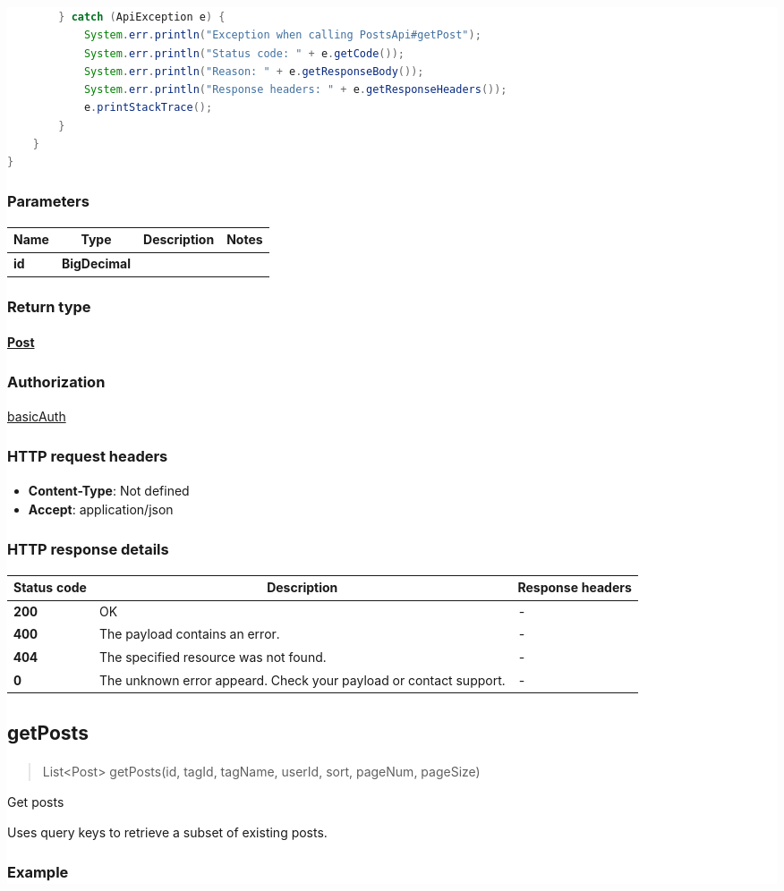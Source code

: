 ```java
        } catch (ApiException e) {
            System.err.println("Exception when calling PostsApi#getPost");
            System.err.println("Status code: " + e.getCode());
            System.err.println("Reason: " + e.getResponseBody());
            System.err.println("Response headers: " + e.getResponseHeaders());
            e.printStackTrace();
        }
    }
}
```

### Parameters


Name | Type | Description  | Notes
------------- | ------------- | ------------- | -------------
 **id** | **BigDecimal**|  |

### Return type

[**Post**](Post.md)

### Authorization

[basicAuth](../README.md#basicAuth)

### HTTP request headers

- **Content-Type**: Not defined
- **Accept**: application/json

### HTTP response details
| Status code | Description | Response headers |
|-------------|-------------|------------------|
| **200** | OK |  -  |
| **400** | The payload contains an error. |  -  |
| **404** | The specified resource was not found. |  -  |
| **0** | The unknown error appeard. Check your payload or contact support. |  -  |


## getPosts

> List&lt;Post&gt; getPosts(id, tagId, tagName, userId, sort, pageNum, pageSize)

Get posts

Uses query keys to retrieve a subset of existing posts.

### Example
